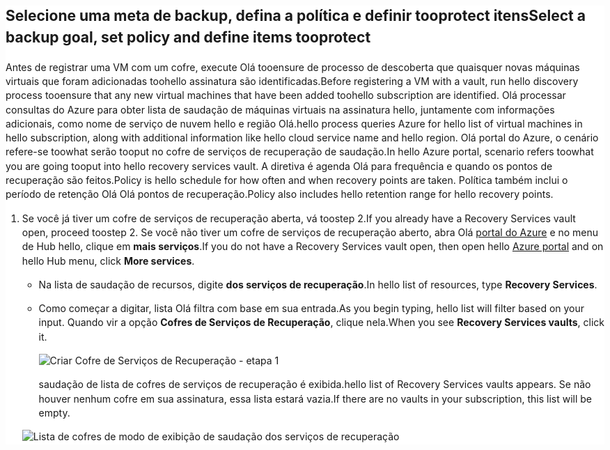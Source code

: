 ## <a name="select-a-backup-goal-set-policy-and-define-items-tooprotect"></a><span data-ttu-id="5041f-207">Selecione uma meta de backup, defina a política e definir tooprotect itens</span><span class="sxs-lookup"><span data-stu-id="5041f-207">Select a backup goal, set policy and define items tooprotect</span></span>
<span data-ttu-id="5041f-208">Antes de registrar uma VM com um cofre, execute Olá tooensure de processo de descoberta que quaisquer novas máquinas virtuais que foram adicionadas toohello assinatura são identificadas.</span><span class="sxs-lookup"><span data-stu-id="5041f-208">Before registering a VM with a vault, run hello discovery process tooensure that any new virtual machines that have been added toohello subscription are identified.</span></span> <span data-ttu-id="5041f-209">Olá processar consultas do Azure para obter lista de saudação de máquinas virtuais na assinatura hello, juntamente com informações adicionais, como nome de serviço de nuvem hello e região Olá.</span><span class="sxs-lookup"><span data-stu-id="5041f-209">hello process queries Azure for hello list of virtual machines in hello subscription, along with additional information like hello cloud service name and hello region.</span></span> <span data-ttu-id="5041f-210">Olá portal do Azure, o cenário refere-se toowhat serão tooput no cofre de serviços de recuperação de saudação.</span><span class="sxs-lookup"><span data-stu-id="5041f-210">In hello Azure portal, scenario refers toowhat you are going tooput into hello recovery services vault.</span></span> <span data-ttu-id="5041f-211">A diretiva é agenda Olá para frequência e quando os pontos de recuperação são feitos.</span><span class="sxs-lookup"><span data-stu-id="5041f-211">Policy is hello schedule for how often and when recovery points are taken.</span></span> <span data-ttu-id="5041f-212">Política também inclui o período de retenção Olá Olá pontos de recuperação.</span><span class="sxs-lookup"><span data-stu-id="5041f-212">Policy also includes hello retention range for hello recovery points.</span></span>

1. <span data-ttu-id="5041f-213">Se você já tiver um cofre de serviços de recuperação aberta, vá toostep 2.</span><span class="sxs-lookup"><span data-stu-id="5041f-213">If you already have a Recovery Services vault open, proceed toostep 2.</span></span> <span data-ttu-id="5041f-214">Se você não tiver um cofre de serviços de recuperação aberto, abra Olá [portal do Azure](https://portal.azure.com/) e no menu de Hub hello, clique em **mais serviços**.</span><span class="sxs-lookup"><span data-stu-id="5041f-214">If you do not have a Recovery Services vault open, then open hello [Azure portal](https://portal.azure.com/) and on hello Hub menu, click **More services**.</span></span>

   * <span data-ttu-id="5041f-215">Na lista de saudação de recursos, digite **dos serviços de recuperação**.</span><span class="sxs-lookup"><span data-stu-id="5041f-215">In hello list of resources, type **Recovery Services**.</span></span>
   * <span data-ttu-id="5041f-216">Como começar a digitar, lista Olá filtra com base em sua entrada.</span><span class="sxs-lookup"><span data-stu-id="5041f-216">As you begin typing, hello list will filter based on your input.</span></span> <span data-ttu-id="5041f-217">Quando vir a opção **Cofres de Serviços de Recuperação**, clique nela.</span><span class="sxs-lookup"><span data-stu-id="5041f-217">When you see **Recovery Services vaults**, click it.</span></span>

     ![Criar Cofre de Serviços de Recuperação - etapa 1](./media/backup-azure-arm-vms-prepare/browse-to-rs-vaults-updated.png) <br/>

     <span data-ttu-id="5041f-219">saudação de lista de cofres de serviços de recuperação é exibida.</span><span class="sxs-lookup"><span data-stu-id="5041f-219">hello list of Recovery Services vaults appears.</span></span> <span data-ttu-id="5041f-220">Se não houver nenhum cofre em sua assinatura, essa lista estará vazia.</span><span class="sxs-lookup"><span data-stu-id="5041f-220">If there are no vaults in your subscription, this list will be empty.</span></span>

    ![Lista de cofres de modo de exibição de saudação dos serviços de recuperação](./media/backup-azure-arm-vms-prepare/rs-list-of-vaults.png)
